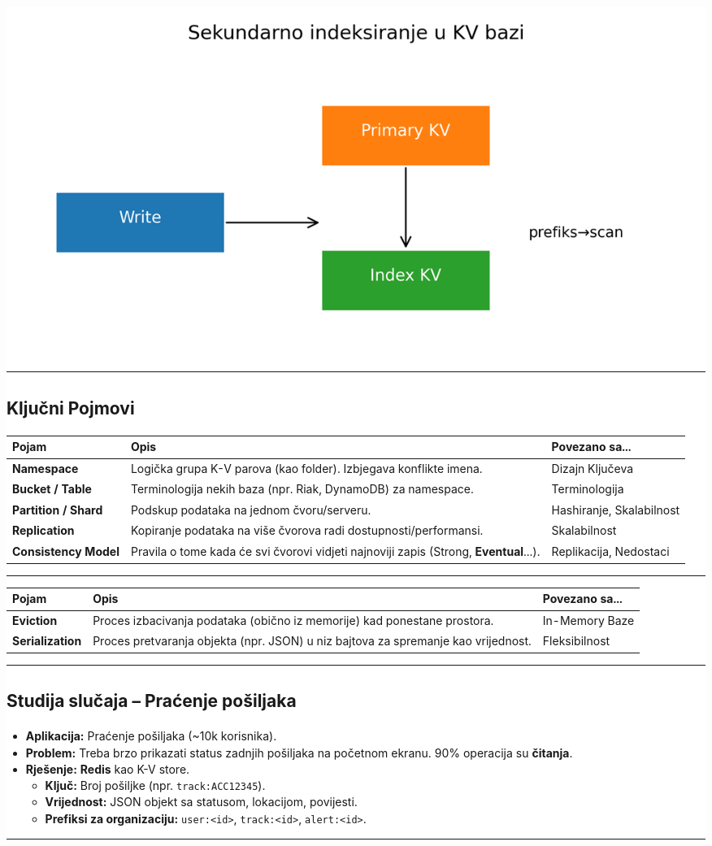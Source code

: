 ![height:600](images/secondary_index_flow.png)

---
## Ključni Pojmovi

| Pojam             | Opis                                                                   | Povezano sa...         |
| :---------------- | :--------------------------------------------------------------------- | :--------------------- |
| **Namespace**     | Logička grupa K-V parova (kao folder). Izbjegava konflikte imena.        | Dizajn Ključeva        |
| **Bucket / Table**| Terminologija nekih baza (npr. Riak, DynamoDB) za namespace.           | Terminologija          |
| **Partition / Shard** | Podskup podataka na jednom čvoru/serveru.                             | Hashiranje, Skalabilnost|
| **Replication**   | Kopiranje podataka na više čvorova radi dostupnosti/performansi.         | Skalabilnost           |
| **Consistency Model** | Pravila o tome kada će svi čvorovi vidjeti najnoviji zapis (Strong, **Eventual**...). | Replikacija, Nedostaci |

---
| Pojam             | Opis                                                                   | Povezano sa...         |
| :---------------- | :--------------------------------------------------------------------- | :--------------------- |
| **Eviction**      | Proces izbacivanja podataka (obično iz memorije) kad ponestane prostora. | In-Memory Baze       |
| **Serialization** | Proces pretvaranja objekta (npr. JSON) u niz bajtova za spremanje kao vrijednost. | Fleksibilnost          |

---
## Studija slučaja – Praćenje pošiljaka

*   **Aplikacija:** Praćenje pošiljaka (~10k korisnika).
*   **Problem:** Treba brzo prikazati status zadnjih pošiljaka na početnom ekranu. 90% operacija su **čitanja**.
*   **Rješenje:** **Redis** kao K-V store.
    *   **Ključ:** Broj pošiljke (npr. `track:ACC12345`).
    *   **Vrijednost:** JSON objekt sa statusom, lokacijom, povijesti.
    *   **Prefiksi za organizaciju:** `user:<id>`, `track:<id>`, `alert:<id>`.

---